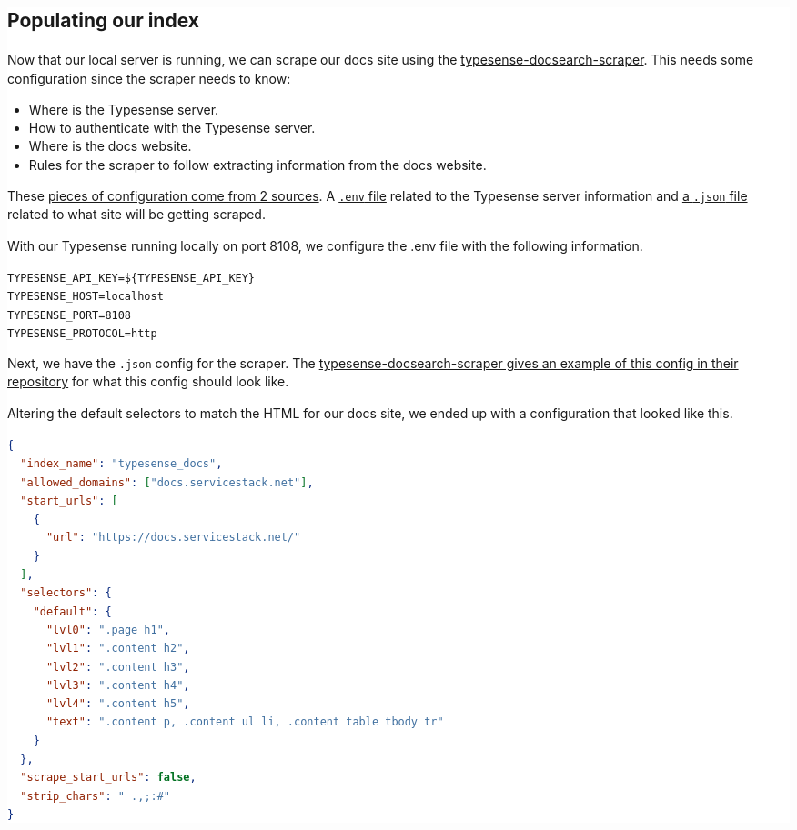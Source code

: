 ## Populating our index

Now that our local server is running, we can scrape our docs site using the [typesense-docsearch-scraper](https://github.com/typesense/typesense-docsearch-scraper). This needs some configuration since the scraper needs to know:

- Where is the Typesense server.
- How to authenticate with the Typesense server.
- Where is the docs website.
- Rules for the scraper to follow extracting information from the docs website.

These [pieces of configuration come from 2 sources](https://github.com/ServiceStack/docs/tree/master/search-server/typesense-scraper). A [`.env` file](https://github.com/ServiceStack/docs/blob/master/search-server/typesense-scraper/typesense-scraper.env) related to the Typesense server information and [a `.json` file](https://github.com/ServiceStack/docs/blob/master/search-server/typesense-scraper/typesense-scraper-config.json) related to what site will be getting scraped.

With our Typesense running locally on port 8108, we configure the .env file with the following information.

```
TYPESENSE_API_KEY=${TYPESENSE_API_KEY}
TYPESENSE_HOST=localhost
TYPESENSE_PORT=8108
TYPESENSE_PROTOCOL=http
```

Next, we have the `.json` config for the scraper. The [typesense-docsearch-scraper gives an example of this config in their repository](https://github.com/typesense/typesense-docsearch-scraper/blob/master/configs/public/typesense_docs.json) for what this config should look like.

Altering the default selectors to match the HTML for our docs site, we ended up with a configuration that looked like this.

```json
{
  "index_name": "typesense_docs",
  "allowed_domains": ["docs.servicestack.net"],
  "start_urls": [
    {
      "url": "https://docs.servicestack.net/"
    }
  ],
  "selectors": {
    "default": {
      "lvl0": ".page h1",
      "lvl1": ".content h2",
      "lvl2": ".content h3",
      "lvl3": ".content h4",
      "lvl4": ".content h5",
      "text": ".content p, .content ul li, .content table tbody tr"
    }
  },
  "scrape_start_urls": false,
  "strip_chars": " .,;:#"
}
```
